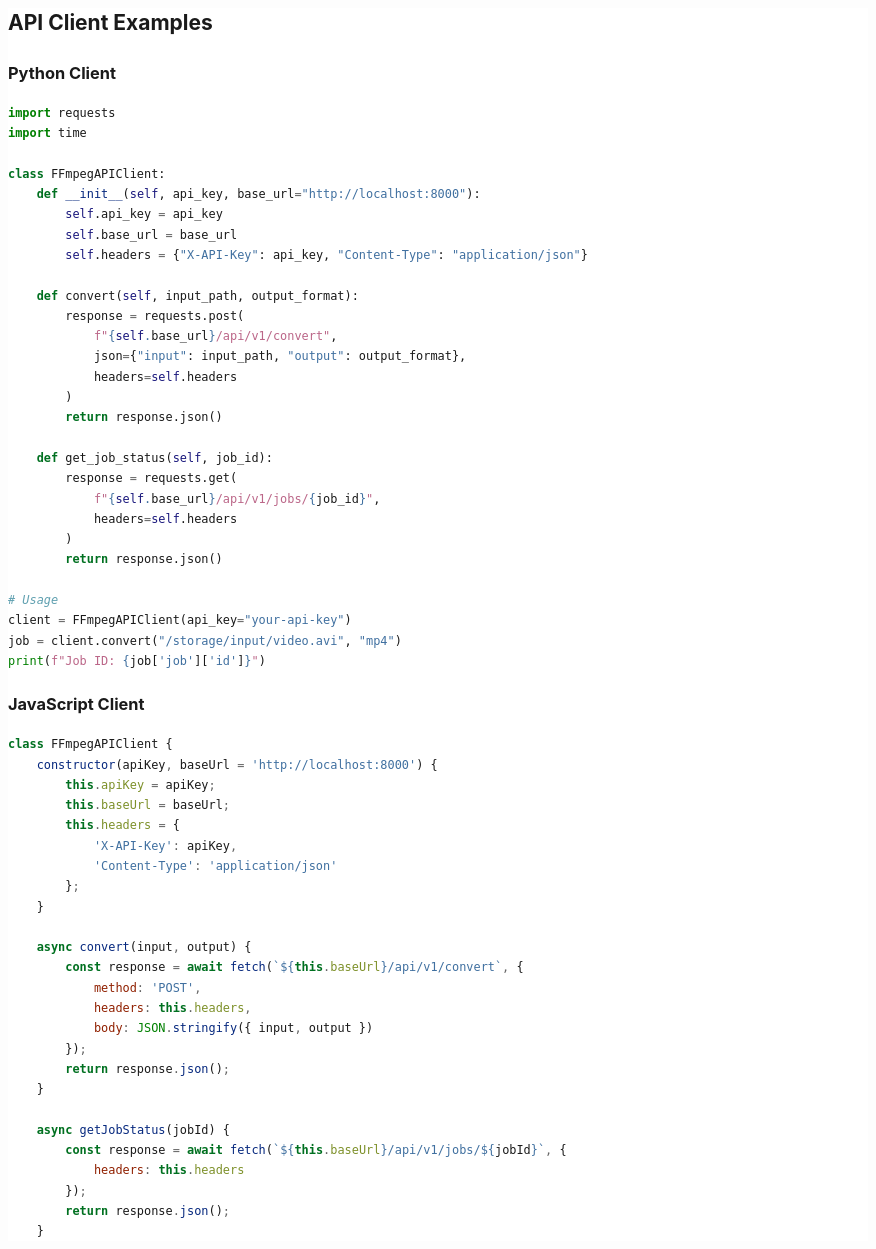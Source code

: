 ## API Client Examples

### Python Client

```python
import requests
import time

class FFmpegAPIClient:
    def __init__(self, api_key, base_url="http://localhost:8000"):
        self.api_key = api_key
        self.base_url = base_url
        self.headers = {"X-API-Key": api_key, "Content-Type": "application/json"}
    
    def convert(self, input_path, output_format):
        response = requests.post(
            f"{self.base_url}/api/v1/convert",
            json={"input": input_path, "output": output_format},
            headers=self.headers
        )
        return response.json()
    
    def get_job_status(self, job_id):
        response = requests.get(
            f"{self.base_url}/api/v1/jobs/{job_id}",
            headers=self.headers
        )
        return response.json()

# Usage
client = FFmpegAPIClient(api_key="your-api-key")
job = client.convert("/storage/input/video.avi", "mp4")
print(f"Job ID: {job['job']['id']}")
```

### JavaScript Client

```javascript
class FFmpegAPIClient {
    constructor(apiKey, baseUrl = 'http://localhost:8000') {
        this.apiKey = apiKey;
        this.baseUrl = baseUrl;
        this.headers = {
            'X-API-Key': apiKey,
            'Content-Type': 'application/json'
        };
    }
    
    async convert(input, output) {
        const response = await fetch(`${this.baseUrl}/api/v1/convert`, {
            method: 'POST',
            headers: this.headers,
            body: JSON.stringify({ input, output })
        });
        return response.json();
    }
    
    async getJobStatus(jobId) {
        const response = await fetch(`${this.baseUrl}/api/v1/jobs/${jobId}`, {
            headers: this.headers
        });
        return response.json();
    }
```